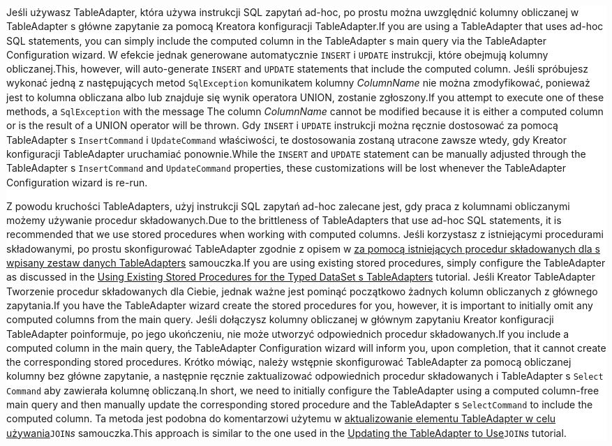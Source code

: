 <span data-ttu-id="a4ace-167">Jeśli używasz TableAdapter, która używa instrukcji SQL zapytań ad-hoc, po prostu można uwzględnić kolumny obliczanej w TableAdapter s główne zapytanie za pomocą Kreatora konfiguracji TableAdapter.</span><span class="sxs-lookup"><span data-stu-id="a4ace-167">If you are using a TableAdapter that uses ad-hoc SQL statements, you can simply include the computed column in the TableAdapter s main query via the TableAdapter Configuration wizard.</span></span> <span data-ttu-id="a4ace-168">W efekcie jednak generowane automatycznie `INSERT` i `UPDATE` instrukcji, które obejmują kolumny obliczanej.</span><span class="sxs-lookup"><span data-stu-id="a4ace-168">This, however, will auto-generate `INSERT` and `UPDATE` statements that include the computed column.</span></span> <span data-ttu-id="a4ace-169">Jeśli spróbujesz wykonać jedną z następujących metod `SqlException` komunikatem kolumny *ColumnName* nie można zmodyfikować, ponieważ jest to kolumna obliczana albo lub znajduje się wynik operatora UNION, zostanie zgłoszony.</span><span class="sxs-lookup"><span data-stu-id="a4ace-169">If you attempt to execute one of these methods, a `SqlException` with the message The column *ColumnName* cannot be modified because it is either a computed column or is the result of a UNION operator will be thrown.</span></span> <span data-ttu-id="a4ace-170">Gdy `INSERT` i `UPDATE` instrukcji można ręcznie dostosować za pomocą TableAdapter s `InsertCommand` i `UpdateCommand` właściwości, te dostosowania zostaną utracone zawsze wtedy, gdy Kreator konfiguracji TableAdapter uruchamiać ponownie.</span><span class="sxs-lookup"><span data-stu-id="a4ace-170">While the `INSERT` and `UPDATE` statement can be manually adjusted through the TableAdapter s `InsertCommand` and `UpdateCommand` properties, these customizations will be lost whenever the TableAdapter Configuration wizard is re-run.</span></span>

<span data-ttu-id="a4ace-171">Z powodu kruchości TableAdapters, użyj instrukcji SQL zapytań ad-hoc zalecane jest, gdy praca z kolumnami obliczanymi możemy używanie procedur składowanych.</span><span class="sxs-lookup"><span data-stu-id="a4ace-171">Due to the brittleness of TableAdapters that use ad-hoc SQL statements, it is recommended that we use stored procedures when working with computed columns.</span></span> <span data-ttu-id="a4ace-172">Jeśli korzystasz z istniejącymi procedurami składowanymi, po prostu skonfigurować TableAdapter zgodnie z opisem w [za pomocą istniejących procedur składowanych dla s wpisany zestaw danych TableAdapters](using-existing-stored-procedures-for-the-typed-dataset-s-tableadapters-cs.md) samouczka.</span><span class="sxs-lookup"><span data-stu-id="a4ace-172">If you are using existing stored procedures, simply configure the TableAdapter as discussed in the [Using Existing Stored Procedures for the Typed DataSet s TableAdapters](using-existing-stored-procedures-for-the-typed-dataset-s-tableadapters-cs.md) tutorial.</span></span> <span data-ttu-id="a4ace-173">Jeśli Kreator TableAdapter Tworzenie procedur składowanych dla Ciebie, jednak ważne jest pominąć początkowo żadnych kolumn obliczanych z głównego zapytania.</span><span class="sxs-lookup"><span data-stu-id="a4ace-173">If you have the TableAdapter wizard create the stored procedures for you, however, it is important to initially omit any computed columns from the main query.</span></span> <span data-ttu-id="a4ace-174">Jeśli dołączysz kolumny obliczanej w głównym zapytaniu Kreator konfiguracji TableAdapter poinformuje, po jego ukończeniu, nie może utworzyć odpowiednich procedur składowanych.</span><span class="sxs-lookup"><span data-stu-id="a4ace-174">If you include a computed column in the main query, the TableAdapter Configuration wizard will inform you, upon completion, that it cannot create the corresponding stored procedures.</span></span> <span data-ttu-id="a4ace-175">Krótko mówiąc, należy wstępnie skonfigurować TableAdapter za pomocą obliczanej kolumny bez główne zapytanie, a następnie ręcznie zaktualizować odpowiednich procedur składowanych i TableAdapter s `SelectCommand` aby zawierała kolumnę obliczaną.</span><span class="sxs-lookup"><span data-stu-id="a4ace-175">In short, we need to initially configure the TableAdapter using a computed column-free main query and then manually update the corresponding stored procedure and the TableAdapter s `SelectCommand` to include the computed column.</span></span> <span data-ttu-id="a4ace-176">Ta metoda jest podobna do komentarzowi użytemu w [aktualizowanie elementu TableAdapter w celu używania](updating-the-tableadapter-to-use-joins-cs.md)`JOIN`*s* samouczka.</span><span class="sxs-lookup"><span data-stu-id="a4ace-176">This approach is similar to the one used in the [Updating the TableAdapter to Use](updating-the-tableadapter-to-use-joins-cs.md)`JOIN`*s* tutorial.</span></span>

